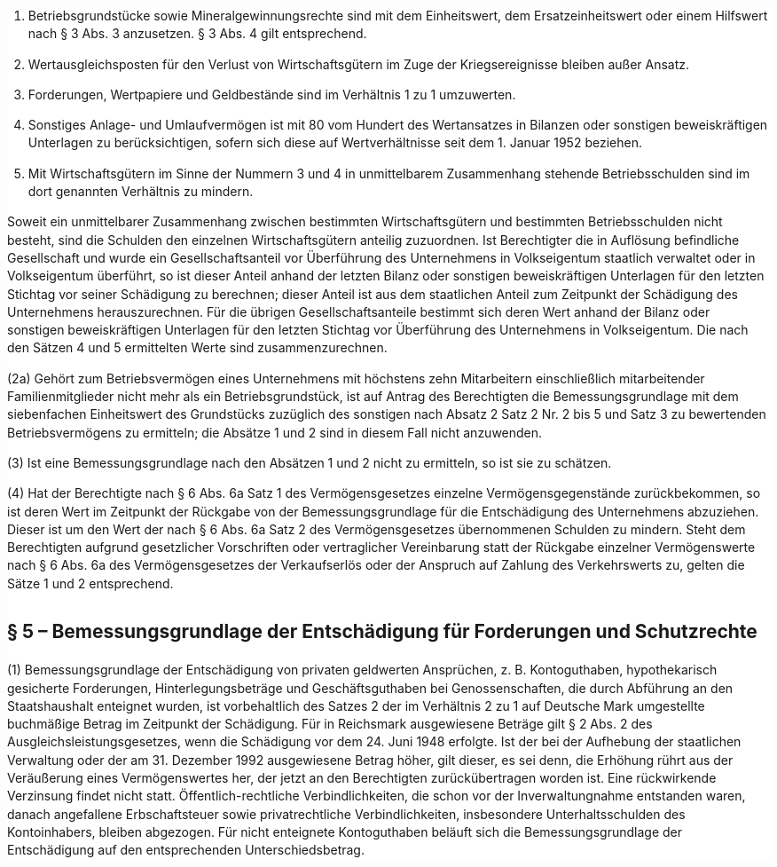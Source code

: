 1. Betriebsgrundstücke sowie Mineralgewinnungsrechte sind mit dem Einheitswert, dem Ersatzeinheitswert oder einem Hilfswert nach § 3 Abs. 3 anzusetzen. § 3 Abs. 4 gilt entsprechend.

2. Wertausgleichsposten für den Verlust von Wirtschaftsgütern im Zuge der Kriegsereignisse bleiben außer Ansatz.

3. Forderungen, Wertpapiere und Geldbestände sind im Verhältnis 1 zu 1 umzuwerten.

4. Sonstiges Anlage- und Umlaufvermögen ist mit 80 vom Hundert des Wertansatzes in Bilanzen oder sonstigen beweiskräftigen Unterlagen zu berücksichtigen, sofern sich diese auf Wertverhältnisse seit dem 1. Januar 1952 beziehen.

5. Mit Wirtschaftsgütern im Sinne der Nummern 3 und 4 in unmittelbarem Zusammenhang stehende Betriebsschulden sind im dort genannten Verhältnis zu mindern.

Soweit ein unmittelbarer Zusammenhang zwischen bestimmten Wirtschaftsgütern und bestimmten Betriebsschulden nicht besteht, sind die Schulden den einzelnen Wirtschaftsgütern anteilig zuzuordnen. Ist Berechtigter die in Auflösung befindliche Gesellschaft und wurde ein Gesellschaftsanteil vor Überführung des Unternehmens in Volkseigentum staatlich verwaltet oder in Volkseigentum überführt, so ist dieser Anteil anhand der letzten Bilanz oder sonstigen beweiskräftigen Unterlagen für den letzten Stichtag vor seiner Schädigung zu berechnen; dieser Anteil ist aus dem staatlichen Anteil zum Zeitpunkt der Schädigung des Unternehmens herauszurechnen. Für die übrigen Gesellschaftsanteile bestimmt sich deren Wert anhand der Bilanz oder sonstigen beweiskräftigen Unterlagen für den letzten Stichtag vor Überführung des Unternehmens in Volkseigentum. Die nach den Sätzen 4 und 5 ermittelten Werte sind zusammenzurechnen.

(2a) Gehört zum Betriebsvermögen eines Unternehmens mit höchstens zehn Mitarbeitern einschließlich mitarbeitender Familienmitglieder nicht mehr als ein Betriebsgrundstück, ist auf Antrag des Berechtigten die Bemessungsgrundlage mit dem siebenfachen Einheitswert des Grundstücks zuzüglich des sonstigen nach Absatz 2 Satz 2 Nr. 2 bis 5 und Satz 3 zu bewertenden Betriebsvermögens zu ermitteln; die Absätze 1 und 2 sind in diesem Fall nicht anzuwenden.

(3) Ist eine Bemessungsgrundlage nach den Absätzen 1 und 2 nicht zu ermitteln, so ist sie zu schätzen.

(4) Hat der Berechtigte nach § 6 Abs. 6a Satz 1 des Vermögensgesetzes einzelne Vermögensgegenstände zurückbekommen, so ist deren Wert im Zeitpunkt der Rückgabe von der Bemessungsgrundlage für die Entschädigung des Unternehmens abzuziehen. Dieser ist um den Wert der nach § 6 Abs. 6a Satz 2 des Vermögensgesetzes übernommenen Schulden zu mindern. Steht dem Berechtigten aufgrund gesetzlicher Vorschriften oder vertraglicher Vereinbarung statt der Rückgabe einzelner Vermögenswerte nach § 6 Abs. 6a des Vermögensgesetzes der Verkaufserlös oder der Anspruch auf Zahlung des Verkehrswerts zu, gelten die Sätze 1 und 2 entsprechend.


## § 5 – Bemessungsgrundlage der Entschädigung für Forderungen und Schutzrechte

(1) Bemessungsgrundlage der Entschädigung von privaten geldwerten Ansprüchen, z. B. Kontoguthaben, hypothekarisch gesicherte Forderungen, Hinterlegungsbeträge und Geschäftsguthaben bei Genossenschaften, die durch Abführung an den Staatshaushalt enteignet wurden, ist vorbehaltlich des Satzes 2 der im Verhältnis 2 zu 1 auf Deutsche Mark umgestellte buchmäßige Betrag im Zeitpunkt der Schädigung. Für in Reichsmark ausgewiesene Beträge gilt § 2 Abs. 2 des Ausgleichsleistungsgesetzes, wenn die Schädigung vor dem 24. Juni 1948 erfolgte. Ist der bei der Aufhebung der staatlichen Verwaltung oder der am 31. Dezember 1992 ausgewiesene Betrag höher, gilt dieser, es sei denn, die Erhöhung rührt aus der Veräußerung eines Vermögenswertes her, der jetzt an den Berechtigten zurückübertragen worden ist. Eine rückwirkende Verzinsung findet nicht statt. Öffentlich-rechtliche Verbindlichkeiten, die schon vor der Inverwaltungnahme entstanden waren, danach angefallene Erbschaftsteuer sowie privatrechtliche Verbindlichkeiten, insbesondere Unterhaltsschulden des Kontoinhabers, bleiben abgezogen. Für nicht enteignete Kontoguthaben beläuft sich die Bemessungsgrundlage der Entschädigung auf den entsprechenden Unterschiedsbetrag.
